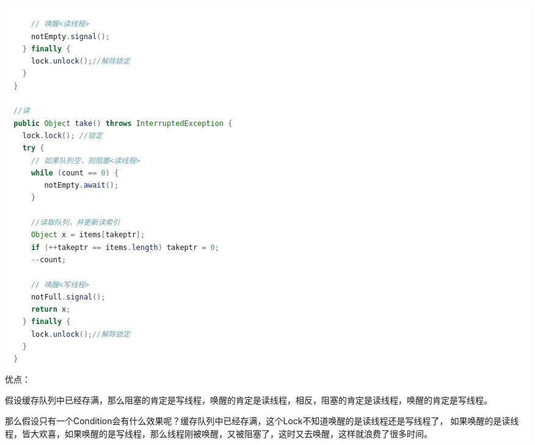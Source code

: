 ```java
  
      // 唤醒<读线程>  
      notEmpty.signal();   
    } finally {   
      lock.unlock();//解除锁定   
    }   
  }  
  
  //读   
  public Object take() throws InterruptedException {   
    lock.lock(); //锁定   
    try {  
      // 如果队列空，则阻塞<读线程>  
      while (count == 0) {  
         notEmpty.await();  
      }  
  
      //读取队列，并更新读索引  
      Object x = items[takeptr];   
      if (++takeptr == items.length) takeptr = 0;  
      --count;  
  
      // 唤醒<写线程>  
      notFull.signal();   
      return x;   
    } finally {   
      lock.unlock();//解除锁定   
    }   
  }   
```

优点：

假设缓存队列中已经存满，那么阻塞的肯定是写线程，唤醒的肯定是读线程，相反，阻塞的肯定是读线程，唤醒的肯定是写线程。

那么假设只有一个Condition会有什么效果呢？缓存队列中已经存满，这个Lock不知道唤醒的是读线程还是写线程了，
如果唤醒的是读线程，皆大欢喜，如果唤醒的是写线程，那么线程刚被唤醒，又被阻塞了，这时又去唤醒，这样就浪费了很多时间。
